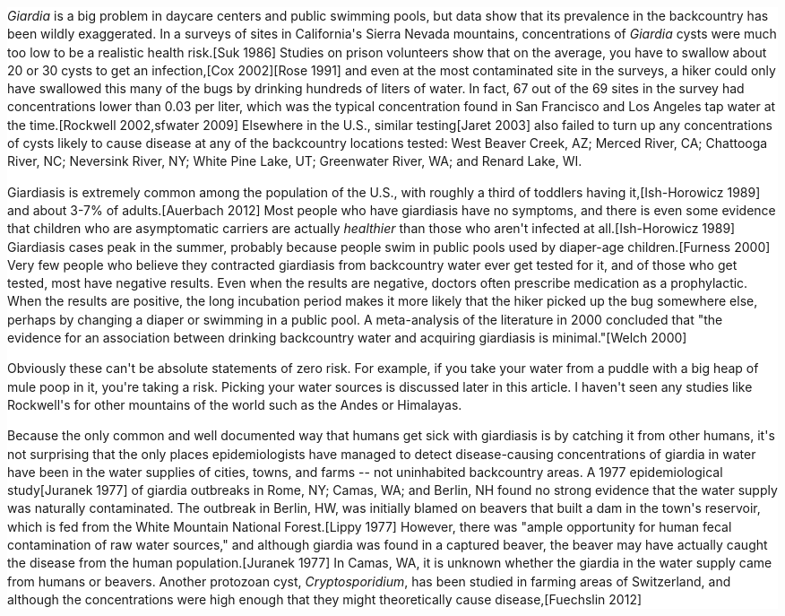 *Giardia* is a big problem in daycare centers and public swimming pools, but
data show that its prevalence in the backcountry has been wildly exaggerated. In a surveys of sites in California's Sierra Nevada mountains,
concentrations of *Giardia* cysts were much too low to be a realistic health 
risk.[Suk 1986] Studies on prison volunteers
show that on the average, you have to swallow about 20 or 30 cysts to get an infection,[Cox 2002][Rose 1991]
and even at the most contaminated site
in the surveys, a hiker could only have swallowed this many of the
bugs by drinking hundreds of liters of water.
In fact, 67 out of the 69 sites in the survey
had concentrations lower than 0.03 per liter, which was the
typical concentration found in San Francisco and Los Angeles tap water at the time.[Rockwell 2002,sfwater 2009]
Elsewhere in the U.S., similar testing[Jaret 2003] also failed to turn up any concentrations of cysts likely to
cause disease at any of the backcountry locations tested: 
West Beaver Creek, AZ; Merced River, CA; Chattooga River, NC;
Neversink River, NY; White Pine Lake, UT; Greenwater River, WA; and Renard Lake, WI.

Giardiasis is extremely common among the population of the U.S., with roughly
a third of toddlers having it,[Ish-Horowicz 1989] and about 3-7% of 
adults.[Auerbach 2012]
Most people who have giardiasis have no symptoms, and
there is even some evidence that children who are asymptomatic carriers are actually *healthier* than those who aren't infected at all.[Ish-Horowicz 1989]
Giardiasis cases peak in the summer, probably because people swim in public pools used
by diaper-age children.[Furness 2000]
Very few people who believe they contracted giardiasis from backcountry water ever get tested for it,
and of those who get tested, most have negative results. Even when the results are negative, doctors
often prescribe medication as a prophylactic. When the results are positive, the long incubation period
makes it more likely that the hiker picked up the bug somewhere else, perhaps by changing a diaper
or swimming in a public pool. 
A meta-analysis of the literature in 2000 concluded that "the evidence for an association between drinking
backcountry water and acquiring giardiasis is minimal."[Welch 2000] 


Obviously these can't be absolute statements of zero risk. For example, if you take your water from
a puddle with a big heap of mule poop in it, you're taking a risk. Picking your water sources is discussed later
in this article. I haven't seen any studies like Rockwell's for other mountains of the world
such as the Andes or Himalayas.


Because the only common and well documented way that humans get sick with giardiasis is by catching it
from other humans, it's not surprising that the only places epidemiologists have managed to detect
disease-causing concentrations of giardia in water have been in the water supplies of cities, towns, and
farms -- not uninhabited backcountry areas. A 1977 epidemiological study[Juranek 1977] of giardia outbreaks in
Rome, NY; Camas, WA; and Berlin, NH found no strong evidence that the water supply was naturally
contaminated. The outbreak in
Berlin, HW, was initially blamed on beavers that built a dam in the town's reservoir, which is
fed from the White Mountain National Forest.[Lippy 1977] However, there was "ample opportunity for
human fecal contamination of raw water sources," and although giardia was found in a captured beaver,
the beaver may have actually caught the disease from the human population.[Juranek 1977]
In Camas, WA, it is unknown whether the giardia in the water supply came from humans or beavers.
Another protozoan cyst, *Cryptosporidium*, has been studied in farming areas of Switzerland, and although
the concentrations were  high enough that they might theoretically cause disease,[Fuechslin 2012] 
